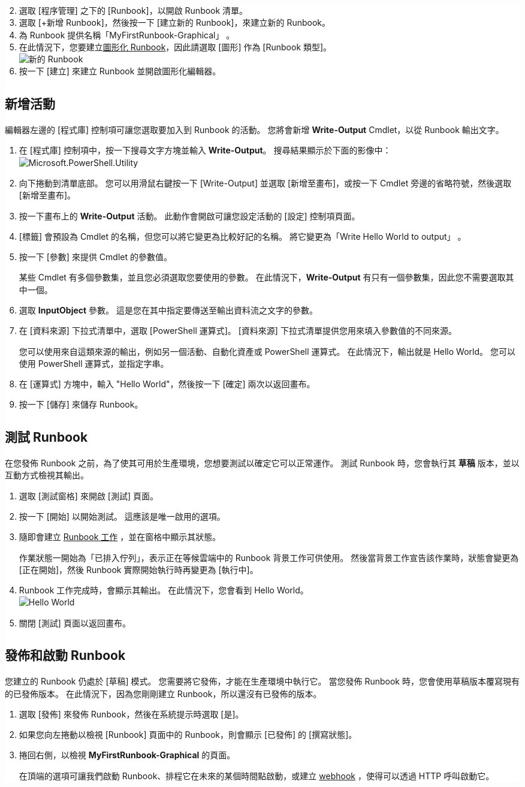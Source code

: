 2. 選取 [程序管理] 之下的 [Runbook]，以開啟 Runbook 清單。
3. 選取 [+新增 Runbook]，然後按一下 [建立新的 Runbook]，來建立新的 Runbook。
4. 為 Runbook 提供名稱「MyFirstRunbook-Graphical」 。
5. 在此情況下，您要建立[圖形化 Runbook](automation-graphical-authoring-intro.md)，因此請選取 [圖形] 作為 [Runbook 類型]。<br> ![新的 Runbook](media/automation-first-runbook-graphical/create-new-runbook.png)<br>
6. 按一下 [建立]  來建立 Runbook 並開啟圖形化編輯器。

## <a name="add-activities"></a>新增活動

編輯器左邊的 [程式庫] 控制項可讓您選取要加入到 Runbook 的活動。 您將會新增 **Write-Output** Cmdlet，以從 Runbook 輸出文字。

1. 在 [程式庫] 控制項中，按一下搜尋文字方塊並輸入 **Write-Output**。 搜尋結果顯示於下面的影像中： <br> ![Microsoft.PowerShell.Utility](media/automation-first-runbook-graphical/search-powershell-cmdlet-writeoutput.png)
1. 向下捲動到清單底部。 您可以用滑鼠右鍵按一下 [Write-Output] 並選取 [新增至畫布]，或按一下 Cmdlet 旁邊的省略符號，然後選取 [新增至畫布]。
1. 按一下畫布上的 **Write-Output** 活動。 此動作會開啟可讓您設定活動的 [設定] 控制項頁面。
1. [標籤] 會預設為 Cmdlet 的名稱，但您可以將它變更為比較好記的名稱。 將它變更為「Write Hello World to output」 。
1. 按一下 [參數] 來提供 Cmdlet 的參數值。

   某些 Cmdlet 有多個參數集，並且您必須選取您要使用的參數。 在此情況下，**Write-Output** 有只有一個參數集，因此您不需要選取其中一個。

1. 選取 **InputObject** 參數。 這是您在其中指定要傳送至輸出資料流之文字的參數。
1. 在 [資料來源] 下拉式清單中，選取 [PowerShell 運算式]。 [資料來源]  下拉式清單提供您用來填入參數值的不同來源。

   您可以使用來自這類來源的輸出，例如另一個活動、自動化資產或 PowerShell 運算式。 在此情況下，輸出就是 Hello World。 您可以使用 PowerShell 運算式，並指定字串。<br>

1. 在 [運算式] 方塊中，輸入 "Hello World"，然後按一下 [確定] 兩次以返回畫布。
1. 按一下 [儲存] 來儲存 Runbook。

## <a name="test-the-runbook"></a>測試 Runbook

在您發佈 Runbook 之前，為了使其可用於生產環境，您想要測試以確定它可以正常運作。 測試 Runbook 時，您會執行其 **草稿** 版本，並以互動方式檢視其輸出。

1. 選取 [測試窗格] 來開啟 [測試] 頁面。
1. 按一下 [開始]  以開始測試。 這應該是唯一啟用的選項。
1. 隨即會建立 [Runbook 工作](automation-runbook-execution.md) ，並在窗格中顯示其狀態。

   作業狀態一開始為「已排入佇列」，表示正在等候雲端中的 Runbook 背景工作可供使用。 然後當背景工作宣告該作業時，狀態會變更為 [正在開始]，然後 Runbook 實際開始執行時再變更為 [執行中]。

1. Runbook 工作完成時，會顯示其輸出。 在此情況下，您會看到 Hello World。<br> ![Hello World](media/automation-first-runbook-graphical/runbook-test-results.png)
1. 關閉 [測試] 頁面以返回畫布。

## <a name="publish-and-start-the-runbook"></a>發佈和啟動 Runbook

您建立的 Runbook 仍處於 [草稿] 模式。 您需要將它發佈，才能在生產環境中執行它。 當您發佈 Runbook 時，您會使用草稿版本覆寫現有的已發佈版本。 在此情況下，因為您剛剛建立 Runbook，所以還沒有已發佈的版本。

1. 選取 [發佈] 來發佈 Runbook，然後在系統提示時選取 [是]。
1. 如果您向左捲動以檢視 [Runbook] 頁面中的 Runbook，則會顯示 [已發佈] 的 [撰寫狀態]。
1. 捲回右側，以檢視 **MyFirstRunbook-Graphical** 的頁面。

   在頂端的選項可讓我們啟動 Runbook、排程它在未來的某個時間點啟動，或建立 [webhook](automation-webhooks.md) ，使得可以透過 HTTP 呼叫啟動它。
